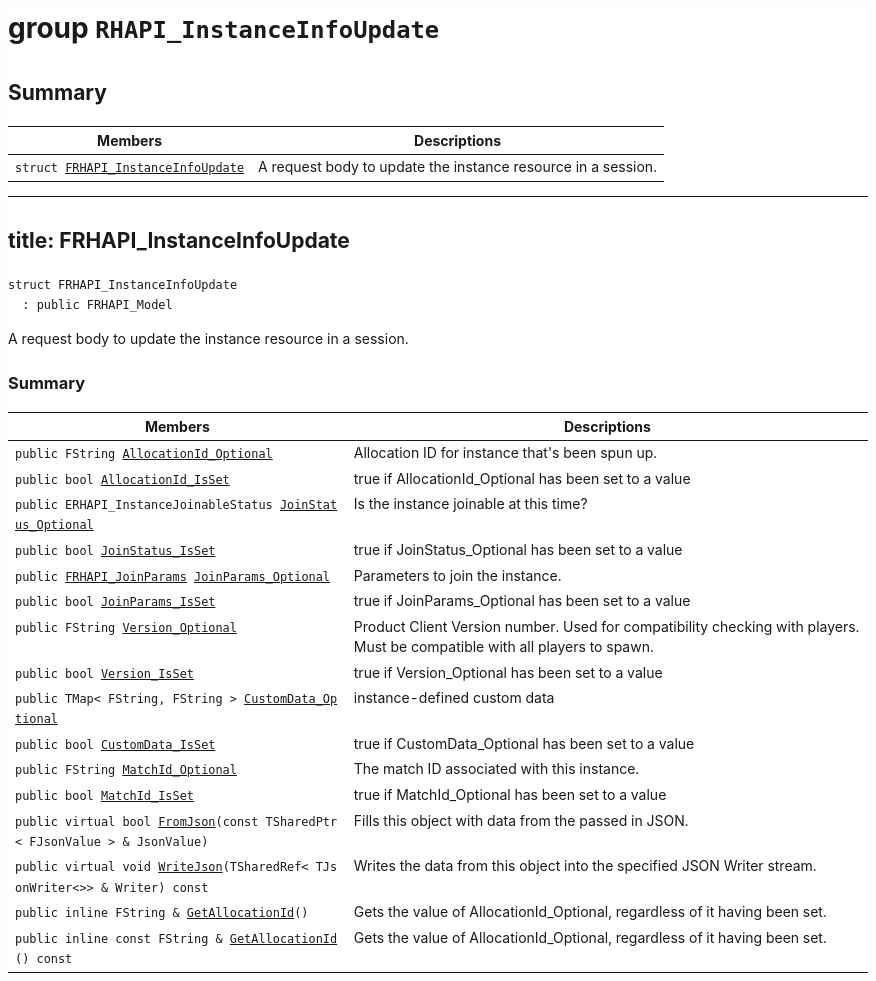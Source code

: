 # group `RHAPI_InstanceInfoUpdate` <a id="group__RHAPI__InstanceInfoUpdate"></a>

## Summary

 Members                        | Descriptions                                
--------------------------------|---------------------------------------------
`struct `[`FRHAPI_InstanceInfoUpdate`](#structFRHAPI__InstanceInfoUpdate) | A request body to update the instance resource in a session.

---
title: FRHAPI_InstanceInfoUpdate
---

```
struct FRHAPI_InstanceInfoUpdate
  : public FRHAPI_Model
```

A request body to update the instance resource in a session.

### Summary

 Members                        | Descriptions                                
--------------------------------|---------------------------------------------
`public FString `[`AllocationId_Optional`](#structFRHAPI__InstanceInfoUpdate_1a421c12a8cd1dda60260d36fa0ddfe4d4) | Allocation ID for instance that's been spun up.
`public bool `[`AllocationId_IsSet`](#structFRHAPI__InstanceInfoUpdate_1ac508606b8473f2e8c181113f9854e38b) | true if AllocationId_Optional has been set to a value
`public ERHAPI_InstanceJoinableStatus `[`JoinStatus_Optional`](#structFRHAPI__InstanceInfoUpdate_1ac4dc17da51fdc32b763982c1ce5f2280) | Is the instance joinable at this time?
`public bool `[`JoinStatus_IsSet`](#structFRHAPI__InstanceInfoUpdate_1a58d43b5bcd88cb03d2947cbc05d281c3) | true if JoinStatus_Optional has been set to a value
`public `[`FRHAPI_JoinParams`](RHAPI_JoinParams.md#structFRHAPI__JoinParams)` `[`JoinParams_Optional`](#structFRHAPI__InstanceInfoUpdate_1a67e685eb7f2a83856062a62b1dd97f0f) | Parameters to join the instance.
`public bool `[`JoinParams_IsSet`](#structFRHAPI__InstanceInfoUpdate_1a282916807722278b12016aa1a3ed5b75) | true if JoinParams_Optional has been set to a value
`public FString `[`Version_Optional`](#structFRHAPI__InstanceInfoUpdate_1a35ab20e36eed28c547f90e48589061d2) | Product Client Version number. Used for compatibility checking with players. Must be compatible with all players to spawn.
`public bool `[`Version_IsSet`](#structFRHAPI__InstanceInfoUpdate_1a62dd84585fe7d789fd5d075e16cdf173) | true if Version_Optional has been set to a value
`public TMap< FString, FString > `[`CustomData_Optional`](#structFRHAPI__InstanceInfoUpdate_1a4f9df70e7dbb3fa7ad0267292d336c0c) | instance-defined custom data
`public bool `[`CustomData_IsSet`](#structFRHAPI__InstanceInfoUpdate_1a512d5615df2069935e21dcad2a28a5b1) | true if CustomData_Optional has been set to a value
`public FString `[`MatchId_Optional`](#structFRHAPI__InstanceInfoUpdate_1a24d15214932583c22aa8d389611e0092) | The match ID associated with this instance.
`public bool `[`MatchId_IsSet`](#structFRHAPI__InstanceInfoUpdate_1a9c5ec15fbe8189b275753df72d85866e) | true if MatchId_Optional has been set to a value
`public virtual bool `[`FromJson`](#structFRHAPI__InstanceInfoUpdate_1a893ac9eabb30b799bb1abccfb8701659)`(const TSharedPtr< FJsonValue > & JsonValue)` | Fills this object with data from the passed in JSON.
`public virtual void `[`WriteJson`](#structFRHAPI__InstanceInfoUpdate_1af5838e86dbc29de75e804a0c28d2f60f)`(TSharedRef< TJsonWriter<>> & Writer) const` | Writes the data from this object into the specified JSON Writer stream.
`public inline FString & `[`GetAllocationId`](#structFRHAPI__InstanceInfoUpdate_1a64ca602e321e6268806f53f3f6b155d9)`()` | Gets the value of AllocationId_Optional, regardless of it having been set.
`public inline const FString & `[`GetAllocationId`](#structFRHAPI__InstanceInfoUpdate_1a1855488f2050473f91d74efcae57bed5)`() const` | Gets the value of AllocationId_Optional, regardless of it having been set.